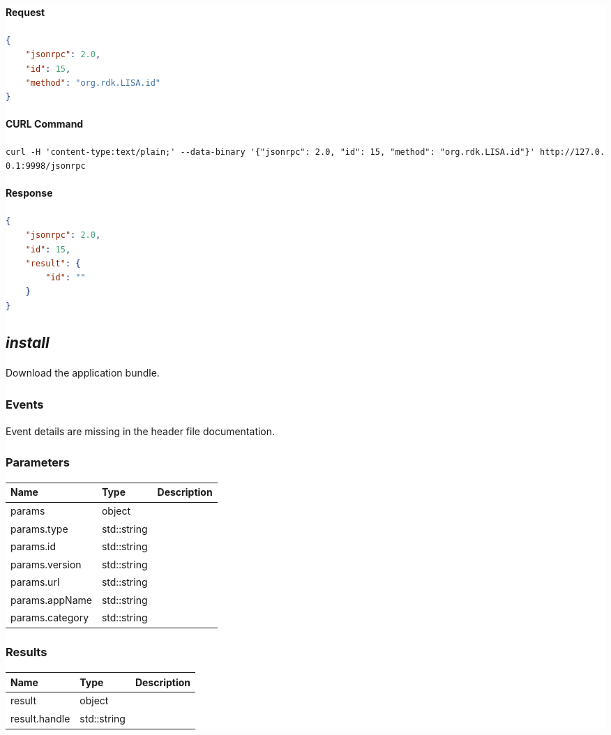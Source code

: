 #### Request

```json
{
    "jsonrpc": 2.0,
    "id": 15,
    "method": "org.rdk.LISA.id"
}
```


#### CURL Command

```curl
curl -H 'content-type:text/plain;' --data-binary '{"jsonrpc": 2.0, "id": 15, "method": "org.rdk.LISA.id"}' http://127.0.0.1:9998/jsonrpc
```


#### Response

```json
{
    "jsonrpc": 2.0,
    "id": 15,
    "result": {
        "id": ""
    }
}
```

<a id="install"></a>
## *install*

Download the application bundle.

### Events
Event details are missing in the header file documentation.
### Parameters
| Name | Type | Description |
| :-------- | :-------- | :-------- |
| params | object |  |
| params.type | std::string |  |
| params.id | std::string |  |
| params.version | std::string |  |
| params.url | std::string |  |
| params.appName | std::string |  |
| params.category | std::string |  |
### Results
| Name | Type | Description |
| :-------- | :-------- | :-------- |
| result | object |  |
| result.handle | std::string |  |
